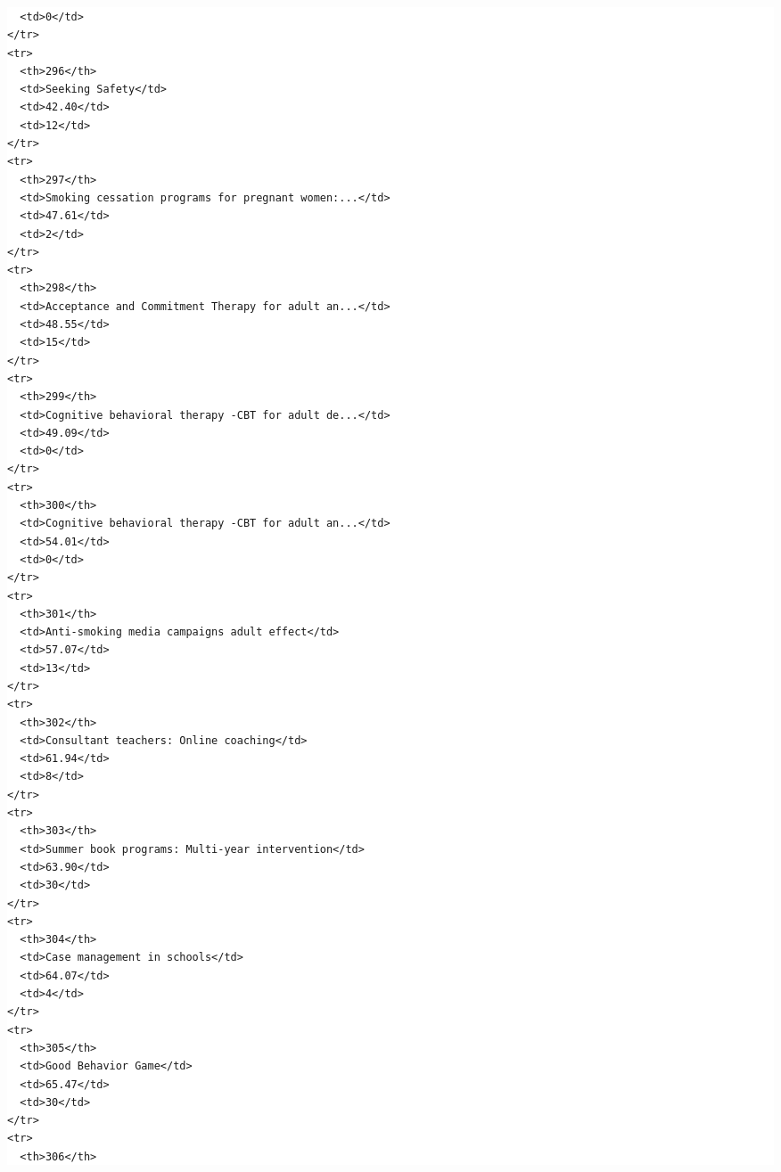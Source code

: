       <td>0</td>
    </tr>
    <tr>
      <th>296</th>
      <td>Seeking Safety</td>
      <td>42.40</td>
      <td>12</td>
    </tr>
    <tr>
      <th>297</th>
      <td>Smoking cessation programs for pregnant women:...</td>
      <td>47.61</td>
      <td>2</td>
    </tr>
    <tr>
      <th>298</th>
      <td>Acceptance and Commitment Therapy for adult an...</td>
      <td>48.55</td>
      <td>15</td>
    </tr>
    <tr>
      <th>299</th>
      <td>Cognitive behavioral therapy -CBT for adult de...</td>
      <td>49.09</td>
      <td>0</td>
    </tr>
    <tr>
      <th>300</th>
      <td>Cognitive behavioral therapy -CBT for adult an...</td>
      <td>54.01</td>
      <td>0</td>
    </tr>
    <tr>
      <th>301</th>
      <td>Anti-smoking media campaigns adult effect</td>
      <td>57.07</td>
      <td>13</td>
    </tr>
    <tr>
      <th>302</th>
      <td>Consultant teachers: Online coaching</td>
      <td>61.94</td>
      <td>8</td>
    </tr>
    <tr>
      <th>303</th>
      <td>Summer book programs: Multi-year intervention</td>
      <td>63.90</td>
      <td>30</td>
    </tr>
    <tr>
      <th>304</th>
      <td>Case management in schools</td>
      <td>64.07</td>
      <td>4</td>
    </tr>
    <tr>
      <th>305</th>
      <td>Good Behavior Game</td>
      <td>65.47</td>
      <td>30</td>
    </tr>
    <tr>
      <th>306</th>